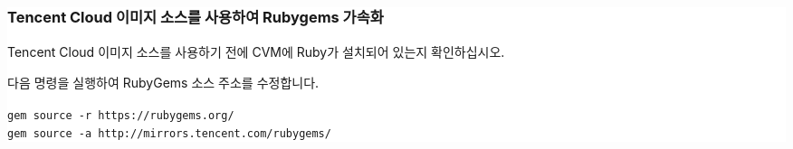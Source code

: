 ### Tencent Cloud 이미지 소스를 사용하여 Rubygems 가속화


<dx-alert infotype="notice" title="">
Tencent Cloud 이미지 소스를 사용하기 전에 CVM에 Ruby가 설치되어 있는지 확인하십시오.
</dx-alert>


다음 명령을 실행하여 RubyGems 소스 주소를 수정합니다.
```shell
gem source -r https://rubygems.org/
gem source -a http://mirrors.tencent.com/rubygems/
```
